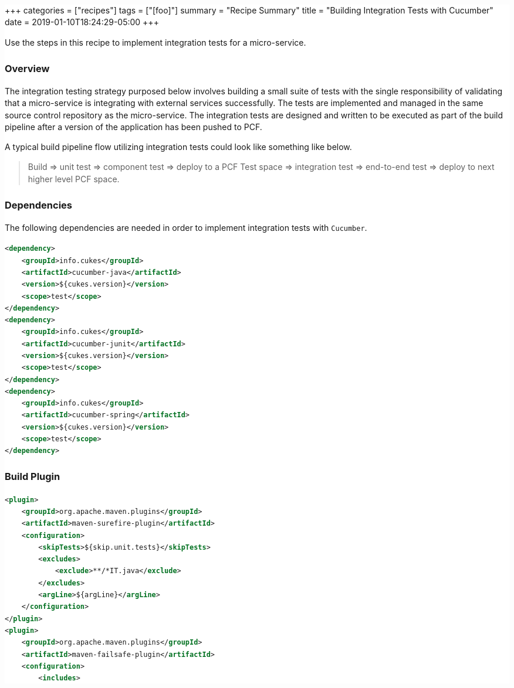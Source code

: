 +++
categories = ["recipes"]
tags = ["[foo]"]
summary = "Recipe Summary"
title = "Building Integration Tests with Cucumber"
date = 2019-01-10T18:24:29-05:00
+++

Use the steps in this recipe to implement integration tests for a micro-service.

### Overview

The integration testing strategy purposed below involves building a small suite of tests with the single responsibility of validating that a micro-service is integrating with external services successfully.  The tests are implemented and managed in the same source control repository as the micro-service.  The integration tests are designed and written to be executed as part of the build pipeline after a version of the application has been pushed to PCF.  

A typical build pipeline flow utilizing integration tests could look like something like below.

> Build => unit test => component test => deploy to a PCF Test space => integration test => end-to-end test => deploy to next higher level PCF space.

### Dependencies

The following dependencies are needed in order to implement integration tests with `Cucumber`.

```xml
<dependency>
    <groupId>info.cukes</groupId>
    <artifactId>cucumber-java</artifactId>
    <version>${cukes.version}</version>
    <scope>test</scope>
</dependency>
<dependency>
    <groupId>info.cukes</groupId>
    <artifactId>cucumber-junit</artifactId>
    <version>${cukes.version}</version>
    <scope>test</scope>
</dependency>
<dependency>
    <groupId>info.cukes</groupId>
    <artifactId>cucumber-spring</artifactId>
    <version>${cukes.version}</version>
    <scope>test</scope>
</dependency>
```

### Build Plugin

```xml
<plugin>
    <groupId>org.apache.maven.plugins</groupId>
    <artifactId>maven-surefire-plugin</artifactId>
    <configuration>
        <skipTests>${skip.unit.tests}</skipTests>
        <excludes>
            <exclude>**/*IT.java</exclude>
        </excludes>
        <argLine>${argLine}</argLine>
    </configuration>
</plugin>
<plugin>
    <groupId>org.apache.maven.plugins</groupId>
    <artifactId>maven-failsafe-plugin</artifactId>
    <configuration>
        <includes>
```